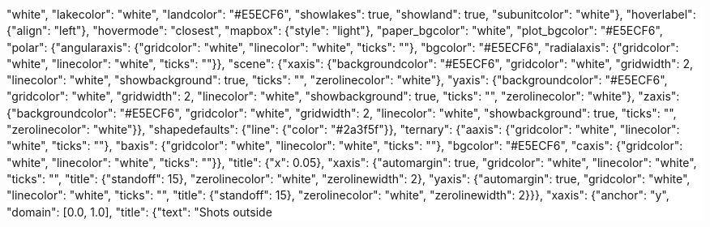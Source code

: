 "white", "lakecolor": "white", "landcolor": "#E5ECF6", "showlakes": true, "showland": true, "subunitcolor": "white"}, "hoverlabel": {"align": "left"}, "hovermode": "closest", "mapbox": {"style": "light"}, "paper_bgcolor": "white", "plot_bgcolor": "#E5ECF6", "polar": {"angularaxis": {"gridcolor": "white", "linecolor": "white", "ticks": ""}, "bgcolor": "#E5ECF6", "radialaxis": {"gridcolor": "white", "linecolor": "white", "ticks": ""}}, "scene": {"xaxis": {"backgroundcolor": "#E5ECF6", "gridcolor": "white", "gridwidth": 2, "linecolor": "white", "showbackground": true, "ticks": "", "zerolinecolor": "white"}, "yaxis": {"backgroundcolor": "#E5ECF6", "gridcolor": "white", "gridwidth": 2, "linecolor": "white", "showbackground": true, "ticks": "", "zerolinecolor": "white"}, "zaxis": {"backgroundcolor": "#E5ECF6", "gridcolor": "white", "gridwidth": 2, "linecolor": "white", "showbackground": true, "ticks": "", "zerolinecolor": "white"}}, "shapedefaults": {"line": {"color": "#2a3f5f"}}, "ternary": {"aaxis": {"gridcolor": "white", "linecolor": "white", "ticks": ""}, "baxis": {"gridcolor": "white", "linecolor": "white", "ticks": ""}, "bgcolor": "#E5ECF6", "caxis": {"gridcolor": "white", "linecolor": "white", "ticks": ""}}, "title": {"x": 0.05}, "xaxis": {"automargin": true, "gridcolor": "white", "linecolor": "white", "ticks": "", "title": {"standoff": 15}, "zerolinecolor": "white", "zerolinewidth": 2}, "yaxis": {"automargin": true, "gridcolor": "white", "linecolor": "white", "ticks": "", "title": {"standoff": 15}, "zerolinecolor": "white", "zerolinewidth": 2}}}, "xaxis": {"anchor": "y", "domain": [0.0, 1.0], "title": {"text": "Shots outside 